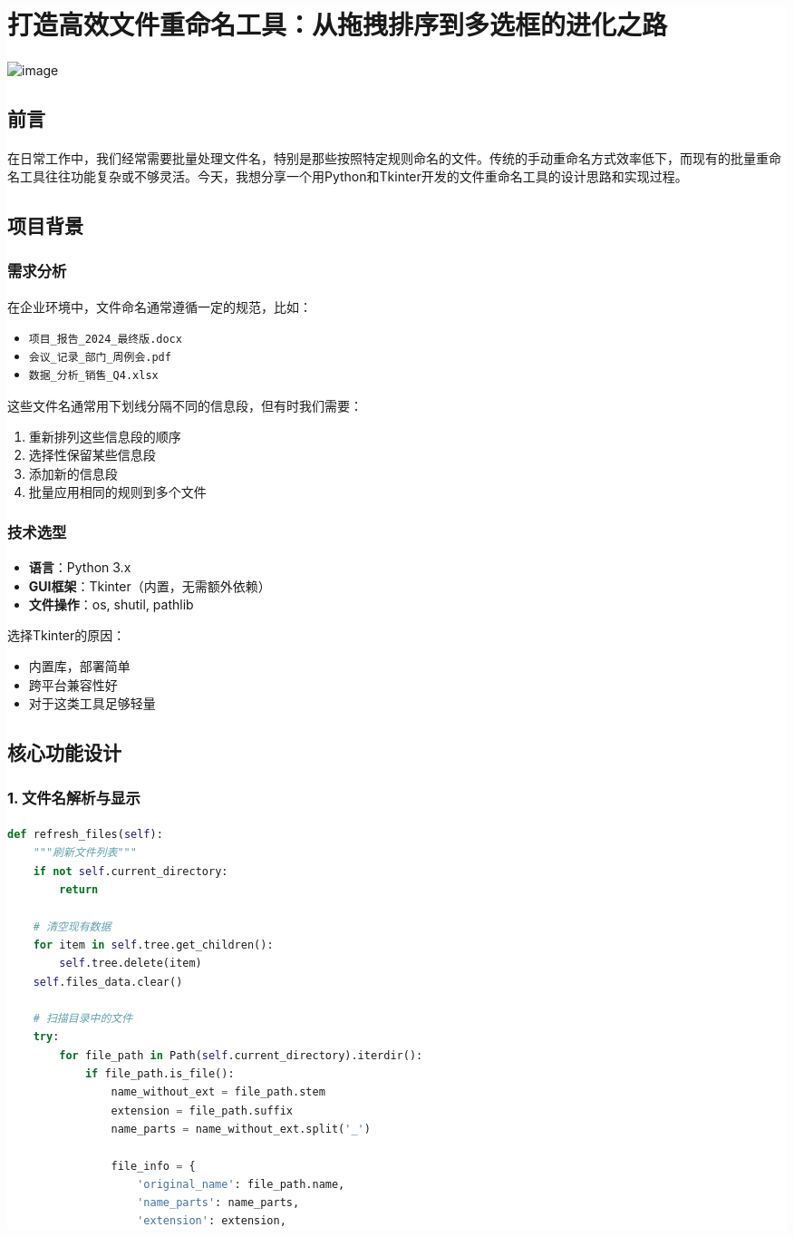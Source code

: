 # 打造高效文件重命名工具：从拖拽排序到多选框的进化之路
<img width="1820" height="915" alt="image" src="https://github.com/user-attachments/assets/9a113ee3-090d-4f36-9795-4ff1900784b2" />


## 前言

在日常工作中，我们经常需要批量处理文件名，特别是那些按照特定规则命名的文件。传统的手动重命名方式效率低下，而现有的批量重命名工具往往功能复杂或不够灵活。今天，我想分享一个用Python和Tkinter开发的文件重命名工具的设计思路和实现过程。

## 项目背景

### 需求分析

在企业环境中，文件命名通常遵循一定的规范，比如：
- `项目_报告_2024_最终版.docx`
- `会议_记录_部门_周例会.pdf`
- `数据_分析_销售_Q4.xlsx`

这些文件名通常用下划线分隔不同的信息段，但有时我们需要：
1. 重新排列这些信息段的顺序
2. 选择性保留某些信息段
3. 添加新的信息段
4. 批量应用相同的规则到多个文件

### 技术选型

- **语言**：Python 3.x
- **GUI框架**：Tkinter（内置，无需额外依赖）
- **文件操作**：os, shutil, pathlib

选择Tkinter的原因：
- 内置库，部署简单
- 跨平台兼容性好
- 对于这类工具足够轻量

## 核心功能设计

### 1. 文件名解析与显示

```python
def refresh_files(self):
    """刷新文件列表"""
    if not self.current_directory:
        return
        
    # 清空现有数据
    for item in self.tree.get_children():
        self.tree.delete(item)
    self.files_data.clear()
    
    # 扫描目录中的文件
    try:
        for file_path in Path(self.current_directory).iterdir():
            if file_path.is_file():
                name_without_ext = file_path.stem
                extension = file_path.suffix
                name_parts = name_without_ext.split('_')
                
                file_info = {
                    'original_name': file_path.name,
                    'name_parts': name_parts,
                    'extension': extension,
```